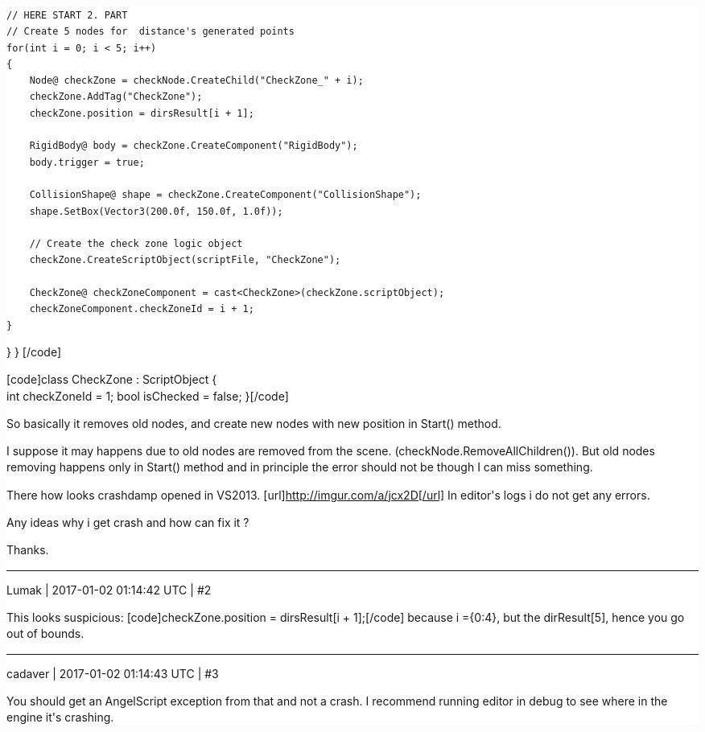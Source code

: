 	// HERE START 2. PART
	// Create 5 nodes for  distance's generated points
	for(int i = 0; i < 5; i++) 
	{
		Node@ checkZone = checkNode.CreateChild("CheckZone_" + i);
		checkZone.AddTag("CheckZone");
		checkZone.position = dirsResult[i + 1];

		RigidBody@ body = checkZone.CreateComponent("RigidBody");
		body.trigger = true;

		CollisionShape@ shape = checkZone.CreateComponent("CollisionShape");
		shape.SetBox(Vector3(200.0f, 150.0f, 1.0f));

		// Create the check zone logic object
		checkZone.CreateScriptObject(scriptFile, "CheckZone");
			
		CheckZone@ checkZoneComponent = cast<CheckZone>(checkZone.scriptObject);
		checkZoneComponent.checkZoneId = i + 1;
	}
}
}
[/code]

[code]class CheckZone : ScriptObject
{	
	int checkZoneId = 1;
	bool isChecked = false;
}[/code]

So basically it removes old nodes, and create new nodes with new position in Start() method.

I suppose it may happens due to old nodes are removed from the scene. (checkNode.RemoveAllChildren()). But old nodes removing happens only in Start() method and in principle the error should not be though I can miss something.

There how looks crashdamp opened in VS2013. 
[url]http://imgur.com/a/jcx2D[/url]
In editor's logs i do not get any errors.

Any ideas why i get crash and how can fix it ?

Thanks.

-------------------------

Lumak | 2017-01-02 01:14:42 UTC | #2

This looks suspicious:
[code]checkZone.position = dirsResult[i + 1];[/code]
because i ={0:4}, but the dirResult[5], hence you go out of bounds.

-------------------------

cadaver | 2017-01-02 01:14:43 UTC | #3

You should get an AngelScript exception from that and not a crash. I recommend running editor in debug to see where in the engine it's crashing.
